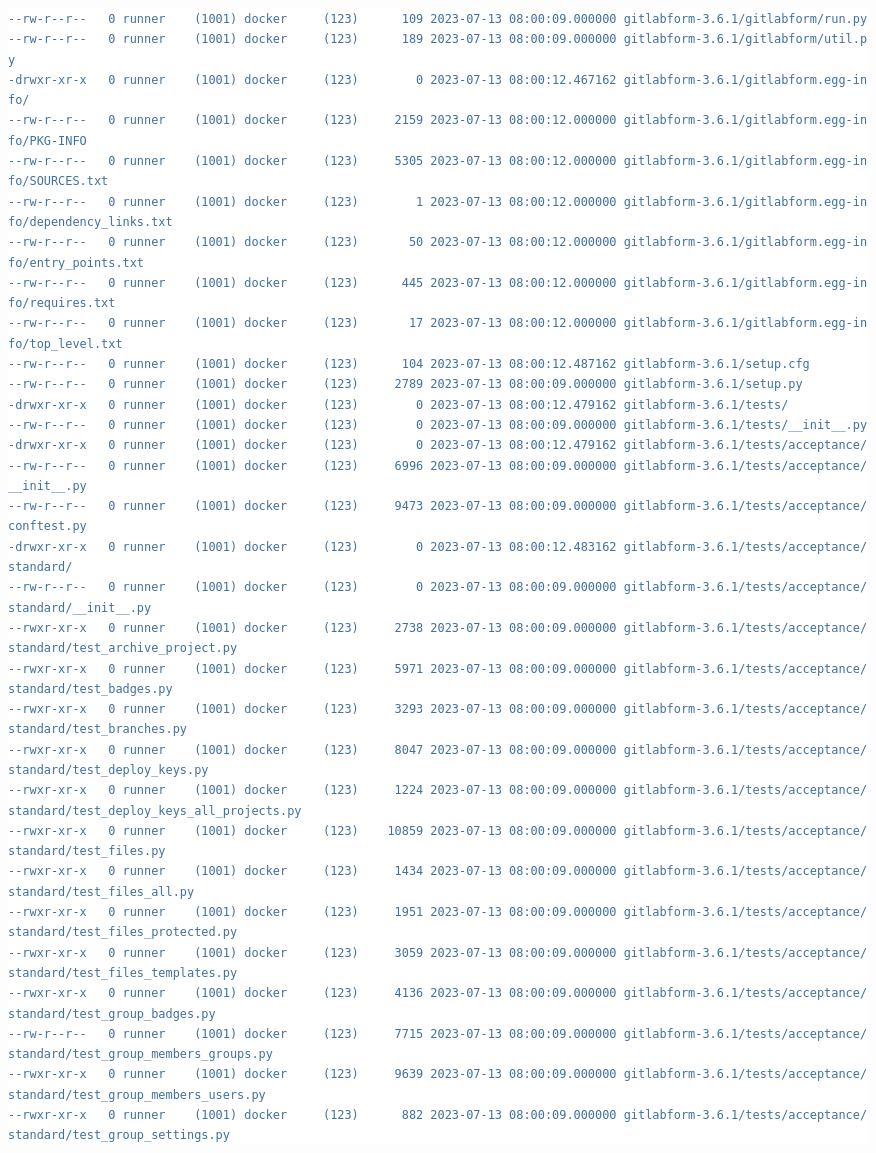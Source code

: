 ```diff
--rw-r--r--   0 runner    (1001) docker     (123)      109 2023-07-13 08:00:09.000000 gitlabform-3.6.1/gitlabform/run.py
--rw-r--r--   0 runner    (1001) docker     (123)      189 2023-07-13 08:00:09.000000 gitlabform-3.6.1/gitlabform/util.py
-drwxr-xr-x   0 runner    (1001) docker     (123)        0 2023-07-13 08:00:12.467162 gitlabform-3.6.1/gitlabform.egg-info/
--rw-r--r--   0 runner    (1001) docker     (123)     2159 2023-07-13 08:00:12.000000 gitlabform-3.6.1/gitlabform.egg-info/PKG-INFO
--rw-r--r--   0 runner    (1001) docker     (123)     5305 2023-07-13 08:00:12.000000 gitlabform-3.6.1/gitlabform.egg-info/SOURCES.txt
--rw-r--r--   0 runner    (1001) docker     (123)        1 2023-07-13 08:00:12.000000 gitlabform-3.6.1/gitlabform.egg-info/dependency_links.txt
--rw-r--r--   0 runner    (1001) docker     (123)       50 2023-07-13 08:00:12.000000 gitlabform-3.6.1/gitlabform.egg-info/entry_points.txt
--rw-r--r--   0 runner    (1001) docker     (123)      445 2023-07-13 08:00:12.000000 gitlabform-3.6.1/gitlabform.egg-info/requires.txt
--rw-r--r--   0 runner    (1001) docker     (123)       17 2023-07-13 08:00:12.000000 gitlabform-3.6.1/gitlabform.egg-info/top_level.txt
--rw-r--r--   0 runner    (1001) docker     (123)      104 2023-07-13 08:00:12.487162 gitlabform-3.6.1/setup.cfg
--rw-r--r--   0 runner    (1001) docker     (123)     2789 2023-07-13 08:00:09.000000 gitlabform-3.6.1/setup.py
-drwxr-xr-x   0 runner    (1001) docker     (123)        0 2023-07-13 08:00:12.479162 gitlabform-3.6.1/tests/
--rw-r--r--   0 runner    (1001) docker     (123)        0 2023-07-13 08:00:09.000000 gitlabform-3.6.1/tests/__init__.py
-drwxr-xr-x   0 runner    (1001) docker     (123)        0 2023-07-13 08:00:12.479162 gitlabform-3.6.1/tests/acceptance/
--rw-r--r--   0 runner    (1001) docker     (123)     6996 2023-07-13 08:00:09.000000 gitlabform-3.6.1/tests/acceptance/__init__.py
--rw-r--r--   0 runner    (1001) docker     (123)     9473 2023-07-13 08:00:09.000000 gitlabform-3.6.1/tests/acceptance/conftest.py
-drwxr-xr-x   0 runner    (1001) docker     (123)        0 2023-07-13 08:00:12.483162 gitlabform-3.6.1/tests/acceptance/standard/
--rw-r--r--   0 runner    (1001) docker     (123)        0 2023-07-13 08:00:09.000000 gitlabform-3.6.1/tests/acceptance/standard/__init__.py
--rwxr-xr-x   0 runner    (1001) docker     (123)     2738 2023-07-13 08:00:09.000000 gitlabform-3.6.1/tests/acceptance/standard/test_archive_project.py
--rwxr-xr-x   0 runner    (1001) docker     (123)     5971 2023-07-13 08:00:09.000000 gitlabform-3.6.1/tests/acceptance/standard/test_badges.py
--rwxr-xr-x   0 runner    (1001) docker     (123)     3293 2023-07-13 08:00:09.000000 gitlabform-3.6.1/tests/acceptance/standard/test_branches.py
--rwxr-xr-x   0 runner    (1001) docker     (123)     8047 2023-07-13 08:00:09.000000 gitlabform-3.6.1/tests/acceptance/standard/test_deploy_keys.py
--rwxr-xr-x   0 runner    (1001) docker     (123)     1224 2023-07-13 08:00:09.000000 gitlabform-3.6.1/tests/acceptance/standard/test_deploy_keys_all_projects.py
--rwxr-xr-x   0 runner    (1001) docker     (123)    10859 2023-07-13 08:00:09.000000 gitlabform-3.6.1/tests/acceptance/standard/test_files.py
--rwxr-xr-x   0 runner    (1001) docker     (123)     1434 2023-07-13 08:00:09.000000 gitlabform-3.6.1/tests/acceptance/standard/test_files_all.py
--rwxr-xr-x   0 runner    (1001) docker     (123)     1951 2023-07-13 08:00:09.000000 gitlabform-3.6.1/tests/acceptance/standard/test_files_protected.py
--rwxr-xr-x   0 runner    (1001) docker     (123)     3059 2023-07-13 08:00:09.000000 gitlabform-3.6.1/tests/acceptance/standard/test_files_templates.py
--rwxr-xr-x   0 runner    (1001) docker     (123)     4136 2023-07-13 08:00:09.000000 gitlabform-3.6.1/tests/acceptance/standard/test_group_badges.py
--rw-r--r--   0 runner    (1001) docker     (123)     7715 2023-07-13 08:00:09.000000 gitlabform-3.6.1/tests/acceptance/standard/test_group_members_groups.py
--rwxr-xr-x   0 runner    (1001) docker     (123)     9639 2023-07-13 08:00:09.000000 gitlabform-3.6.1/tests/acceptance/standard/test_group_members_users.py
--rwxr-xr-x   0 runner    (1001) docker     (123)      882 2023-07-13 08:00:09.000000 gitlabform-3.6.1/tests/acceptance/standard/test_group_settings.py
```